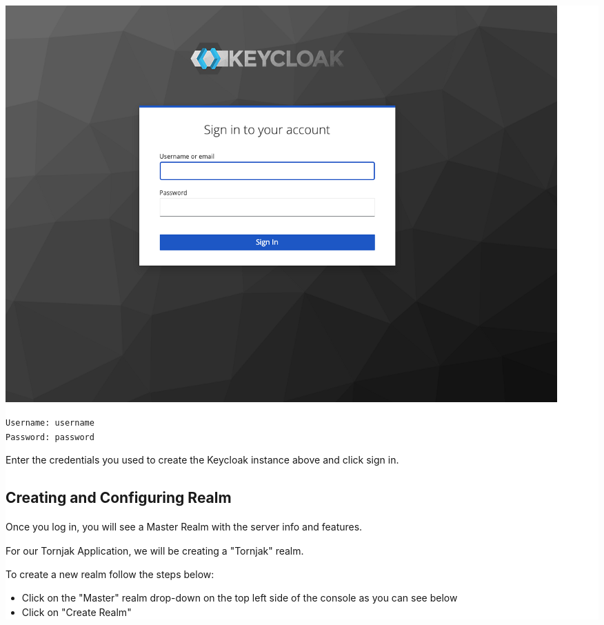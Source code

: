 ![Keycloak Server Login Page](/docs/rsrc/keycloak_diagrams/5-server-login-page.png)


```
Username: username
Password: password
```

Enter the credentials you used to create the Keycloak instance above and click sign in.

## Creating and Configuring Realm
Once you log in, you will see a Master Realm with the server info and features.

For our Tornjak Application, we will be creating a "Tornjak" realm.

To create a new realm follow the steps below:

- Click on the "Master" realm drop-down on the top left side of the console as you can see below
- Click on "Create Realm"
